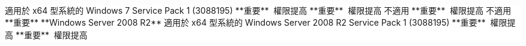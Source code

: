 </td>
</tr>
<tr>
<td style="border:1px solid black;">
適用於 x64 型系統的 Windows 7 Service Pack 1  
(3088195)

</td>
<td style="border:1px solid black;">
**重要**   
權限提高

</td>
<td style="border:1px solid black;">
**重要**   
權限提高

</td>
<td style="border:1px solid black;">
不適用

</td>
<td style="border:1px solid black;">
**重要**   
權限提高

</td>
<td style="border:1px solid black;">
不適用

</td>
<td style="border:1px solid black;">
**重要**

</td>
</tr>
<tr>
<td style="border:1px solid black;" colspan="7">
**Windows Server 2008 R2**

</td>
</tr>
<tr>
<td style="border:1px solid black;">
適用於 x64 型系統的 Windows Server 2008 R2 Service Pack 1  
(3088195)

</td>
<td style="border:1px solid black;">
**重要**   
權限提高

</td>
<td style="border:1px solid black;">
**重要**   
權限提高
